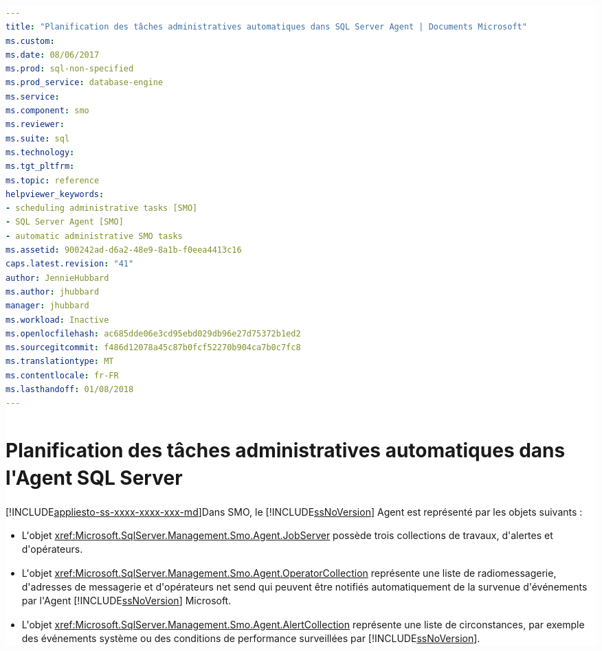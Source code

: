 ```yaml
---
title: "Planification des tâches administratives automatiques dans SQL Server Agent | Documents Microsoft"
ms.custom: 
ms.date: 08/06/2017
ms.prod: sql-non-specified
ms.prod_service: database-engine
ms.service: 
ms.component: smo
ms.reviewer: 
ms.suite: sql
ms.technology: 
ms.tgt_pltfrm: 
ms.topic: reference
helpviewer_keywords:
- scheduling administrative tasks [SMO]
- SQL Server Agent [SMO]
- automatic administrative SMO tasks
ms.assetid: 900242ad-d6a2-48e9-8a1b-f0eea4413c16
caps.latest.revision: "41"
author: JennieHubbard
ms.author: jhubbard
manager: jhubbard
ms.workload: Inactive
ms.openlocfilehash: ac685dde06e3cd95ebd029db96e27d75372b1ed2
ms.sourcegitcommit: f486d12078a45c87b0fcf52270b904ca7b0c7fc8
ms.translationtype: MT
ms.contentlocale: fr-FR
ms.lasthandoff: 01/08/2018
---
```

# <a name="scheduling-automatic-administrative-tasks-in-sql-server-agent"></a>Planification des tâches administratives automatiques dans l'Agent SQL Server
[!INCLUDE[appliesto-ss-xxxx-xxxx-xxx-md](../../../includes/appliesto-ss-xxxx-xxxx-xxx-md.md)]Dans SMO, le [!INCLUDE[ssNoVersion](../../../includes/ssnoversion-md.md)] Agent est représenté par les objets suivants :  
  
-   L'objet <xref:Microsoft.SqlServer.Management.Smo.Agent.JobServer> possède trois collections de travaux, d'alertes et d'opérateurs.  
  
-   L'objet <xref:Microsoft.SqlServer.Management.Smo.Agent.OperatorCollection> représente une liste de radiomessagerie, d'adresses de messagerie et d'opérateurs net send qui peuvent être notifiés automatiquement de la survenue d'événements par l'Agent [!INCLUDE[ssNoVersion](../../../includes/ssnoversion-md.md)] Microsoft.  
  
-   L'objet <xref:Microsoft.SqlServer.Management.Smo.Agent.AlertCollection> représente une liste de circonstances, par exemple des événements système ou des conditions de performance surveillées par [!INCLUDE[ssNoVersion](../../../includes/ssnoversion-md.md)].  
  